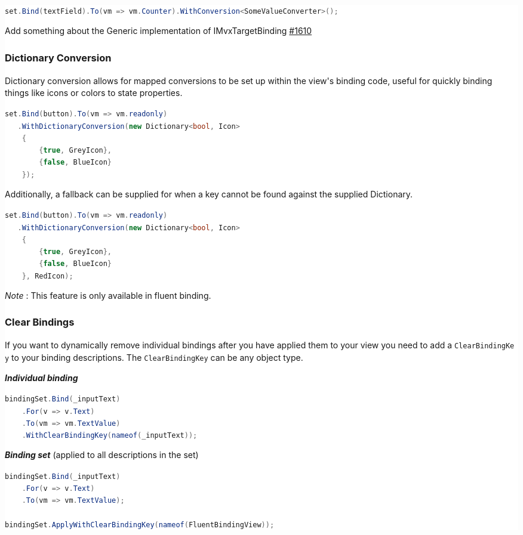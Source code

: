 ```c#
set.Bind(textField).To(vm => vm.Counter).WithConversion<SomeValueConverter>();
```

Add something about the Generic implementation of IMvxTargetBinding [#1610](https://github.com/MvvmCross/MvvmCross/pull/1610)

### Dictionary Conversion

Dictionary conversion allows for mapped conversions to be set up within the view's binding code, useful for quickly binding things like icons or colors to state properties.

```c#
set.Bind(button).To(vm => vm.readonly)
   .WithDictionaryConversion(new Dictionary<bool, Icon>
    {
        {true, GreyIcon},
        {false, BlueIcon}
    });
```

Additionally, a fallback can be supplied for when a key cannot be found against the supplied Dictionary.

```c#
set.Bind(button).To(vm => vm.readonly)
   .WithDictionaryConversion(new Dictionary<bool, Icon>
    {
        {true, GreyIcon},
        {false, BlueIcon}
    }, RedIcon);
```

*Note* : This feature is only available in fluent binding.

### Clear Bindings

If you want to dynamically remove individual bindings after you have applied them to your view you need to add a `ClearBindingKey` to your binding descriptions. The `ClearBindingKey` can be any object type.

***Individual binding***

```c#
bindingSet.Bind(_inputText)
    .For(v => v.Text)
    .To(vm => vm.TextValue)
    .WithClearBindingKey(nameof(_inputText));
```

***Binding set*** (applied to all descriptions in the set)

```c#
bindingSet.Bind(_inputText)
    .For(v => v.Text)
    .To(vm => vm.TextValue);

bindingSet.ApplyWithClearBindingKey(nameof(FluentBindingView));
```
